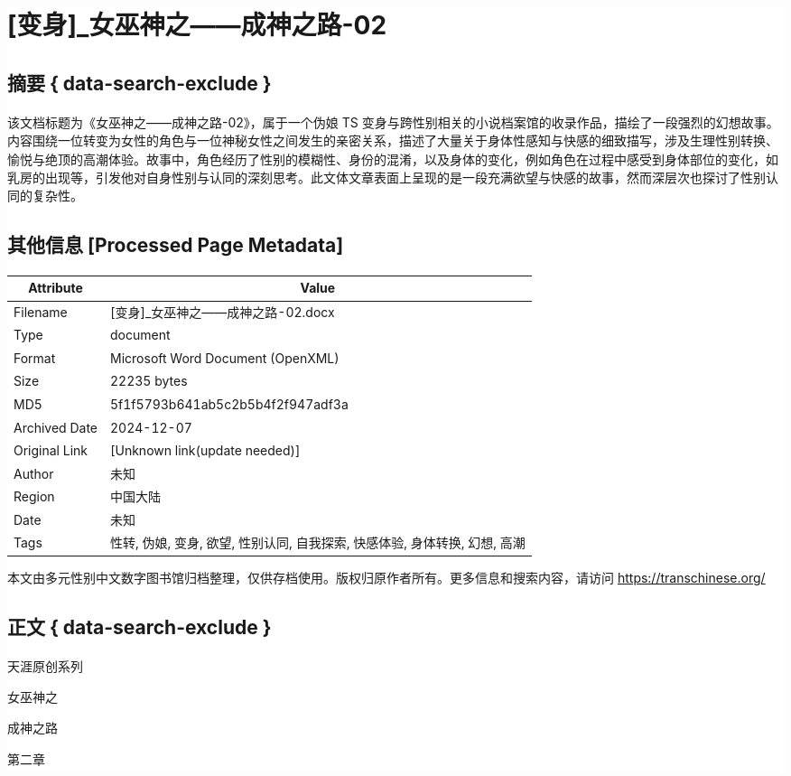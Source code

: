 # [变身]_女巫神之——成神之路-02



## 摘要  { data-search-exclude }


该文档标题为《女巫神之——成神之路-02》，属于一个伪娘 TS 变身与跨性别相关的小说档案馆的收录作品，描绘了一段强烈的幻想故事。内容围绕一位转变为女性的角色与一位神秘女性之间发生的亲密关系，描述了大量关于身体性感知与快感的细致描写，涉及生理性别转换、愉悦与绝顶的高潮体验。故事中，角色经历了性别的模糊性、身份的混淆，以及身体的变化，例如角色在过程中感受到身体部位的变化，如乳房的出现等，引发他对自身性别与认同的深刻思考。此文体文章表面上呈现的是一段充满欲望与快感的故事，然而深层次也探讨了性别认同的复杂性。



## 其他信息 [Processed Page Metadata]

| Attribute       | Value                                  |
|-----------------|----------------------------------------|
| Filename        | [变身]_女巫神之——成神之路-02.docx                             |
| Type            | document                                 |
| Format          | Microsoft Word Document (OpenXML)                               |
| Size            | 22235 bytes                           |
| MD5             | 5f1f5793b641ab5c2b5b4f2f947adf3a                                  |
| Archived Date   | 2024-12-07                             |
| Original Link   | [Unknown link(update needed)]                         |
| Author          | 未知                               |
| Region          | 中国大陆                               |
| Date            | 未知                                 |
| Tags            | 性转, 伪娘, 变身, 欲望, 性别认同, 自我探索, 快感体验, 身体转换, 幻想, 高潮                                 |

本文由多元性别中文数字图书馆归档整理，仅供存档使用。版权归原作者所有。更多信息和搜索内容，请访问 <https://transchinese.org/>


## 正文 { data-search-exclude }


天涯原创系列



女巫神之





成神之路



第二章
